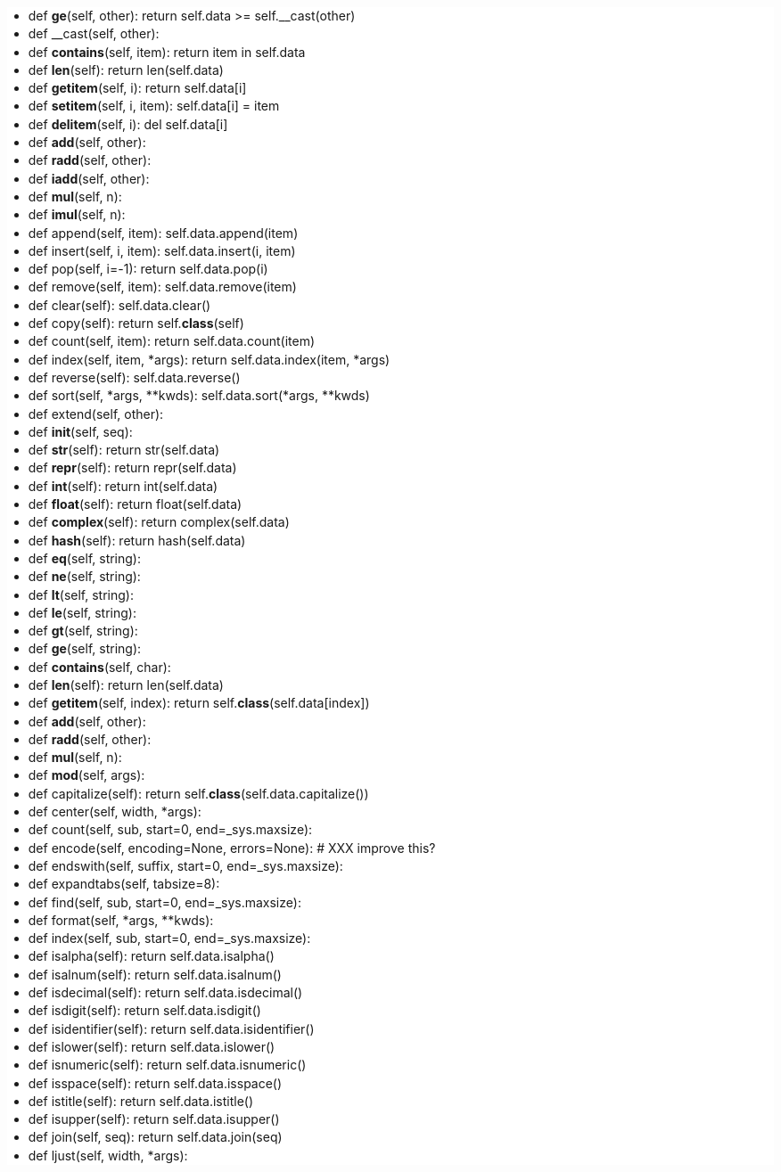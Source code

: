 * def __ge__(self, other): return self.data >= self.__cast(other)
* def __cast(self, other):
* def __contains__(self, item): return item in self.data
* def __len__(self): return len(self.data)
* def __getitem__(self, i): return self.data[i]
* def __setitem__(self, i, item): self.data[i] = item
* def __delitem__(self, i): del self.data[i]
* def __add__(self, other):
* def __radd__(self, other):
* def __iadd__(self, other):
* def __mul__(self, n):
* def __imul__(self, n):
* def append(self, item): self.data.append(item)
* def insert(self, i, item): self.data.insert(i, item)
* def pop(self, i=-1): return self.data.pop(i)
* def remove(self, item): self.data.remove(item)
* def clear(self): self.data.clear()
* def copy(self): return self.__class__(self)
* def count(self, item): return self.data.count(item)
* def index(self, item, *args): return self.data.index(item, *args)
* def reverse(self): self.data.reverse()
* def sort(self, *args, **kwds): self.data.sort(*args, **kwds)
* def extend(self, other):
* def __init__(self, seq):
* def __str__(self): return str(self.data)
* def __repr__(self): return repr(self.data)
* def __int__(self): return int(self.data)
* def __float__(self): return float(self.data)
* def __complex__(self): return complex(self.data)
* def __hash__(self): return hash(self.data)
* def __eq__(self, string):
* def __ne__(self, string):
* def __lt__(self, string):
* def __le__(self, string):
* def __gt__(self, string):
* def __ge__(self, string):
* def __contains__(self, char):
* def __len__(self): return len(self.data)
* def __getitem__(self, index): return self.__class__(self.data[index])
* def __add__(self, other):
* def __radd__(self, other):
* def __mul__(self, n):
* def __mod__(self, args):
* def capitalize(self): return self.__class__(self.data.capitalize())
* def center(self, width, *args):
* def count(self, sub, start=0, end=_sys.maxsize):
* def encode(self, encoding=None, errors=None): # XXX improve this?
* def endswith(self, suffix, start=0, end=_sys.maxsize):
* def expandtabs(self, tabsize=8):
* def find(self, sub, start=0, end=_sys.maxsize):
* def format(self, *args, **kwds):
* def index(self, sub, start=0, end=_sys.maxsize):
* def isalpha(self): return self.data.isalpha()
* def isalnum(self): return self.data.isalnum()
* def isdecimal(self): return self.data.isdecimal()
* def isdigit(self): return self.data.isdigit()
* def isidentifier(self): return self.data.isidentifier()
* def islower(self): return self.data.islower()
* def isnumeric(self): return self.data.isnumeric()
* def isspace(self): return self.data.isspace()
* def istitle(self): return self.data.istitle()
* def isupper(self): return self.data.isupper()
* def join(self, seq): return self.data.join(seq)
* def ljust(self, width, *args):